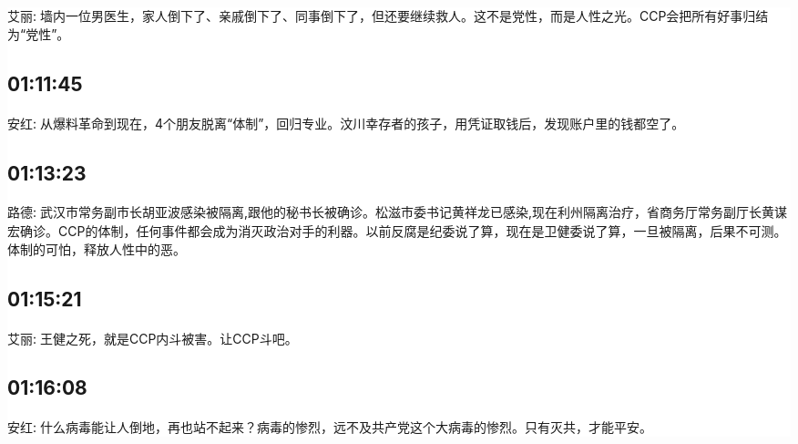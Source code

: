 艾丽: 墙内一位男医生，家人倒下了、亲戚倒下了、同事倒下了，但还要继续救人。这不是党性，而是人性之光。CCP会把所有好事归结为“党性”。

## 01:11:45

安红: 从爆料革命到现在，4个朋友脱离“体制”，回归专业。汶川幸存者的孩子，用凭证取钱后，发现账户里的钱都空了。

## 01:13:23

路德: 武汉市常务副市长胡亚波感染被隔离,跟他的秘书长被确诊。松滋市委书记黄祥龙已感染,现在利州隔离治疗，省商务厅常务副厅长黄谋宏确诊。CCP的体制，任何事件都会成为消灭政治对手的利器。以前反腐是纪委说了算，现在是卫健委说了算，一旦被隔离，后果不可测。体制的可怕，释放人性中的恶。

## 01:15:21

艾丽: 王健之死，就是CCP内斗被害。让CCP斗吧。

## 01:16:08

安红: 什么病毒能让人倒地，再也站不起来？病毒的惨烈，远不及共产党这个大病毒的惨烈。只有灭共，才能平安。
